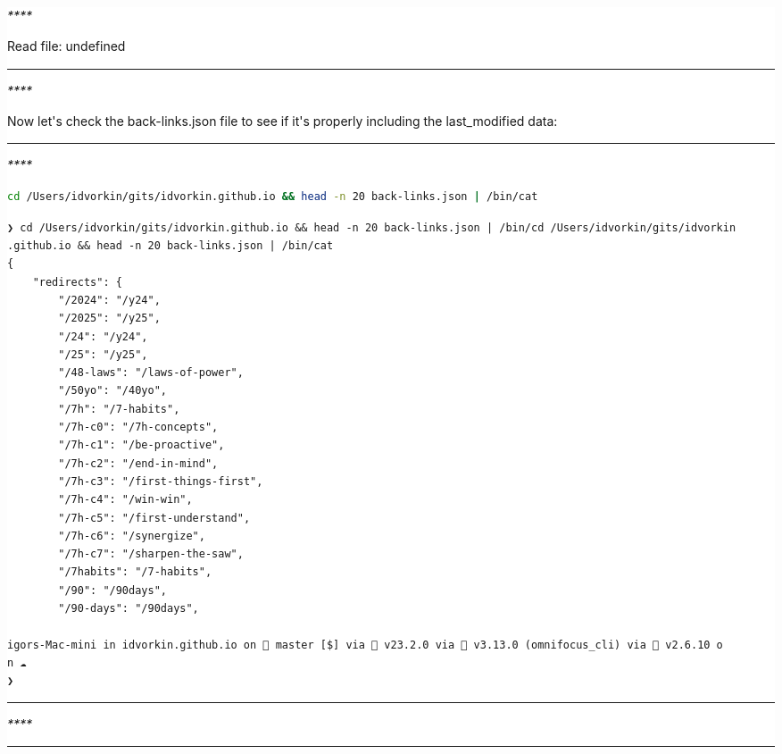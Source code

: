 _****_

Read file: undefined

---

_****_

Now let's check the back-links.json file to see if it's properly including the last_modified data:

---

_****_

```bash
cd /Users/idvorkin/gits/idvorkin.github.io && head -n 20 back-links.json | /bin/cat
```

```
❯ cd /Users/idvorkin/gits/idvorkin.github.io && head -n 20 back-links.json | /bin/cd /Users/idvorkin/gits/idvorkin
.github.io && head -n 20 back-links.json | /bin/cat
{
    "redirects": {
        "/2024": "/y24",
        "/2025": "/y25",
        "/24": "/y24",
        "/25": "/y25",
        "/48-laws": "/laws-of-power",
        "/50yo": "/40yo",
        "/7h": "/7-habits",
        "/7h-c0": "/7h-concepts",
        "/7h-c1": "/be-proactive",
        "/7h-c2": "/end-in-mind",
        "/7h-c3": "/first-things-first",
        "/7h-c4": "/win-win",
        "/7h-c5": "/first-understand",
        "/7h-c6": "/synergize",
        "/7h-c7": "/sharpen-the-saw",
        "/7habits": "/7-habits",
        "/90": "/90days",
        "/90-days": "/90days",

igors-Mac-mini in idvorkin.github.io on  master [$] via  v23.2.0 via 🐍 v3.13.0 (omnifocus_cli) via 💎 v2.6.10 o
n ☁️   
❯
```

---

_****_



---
